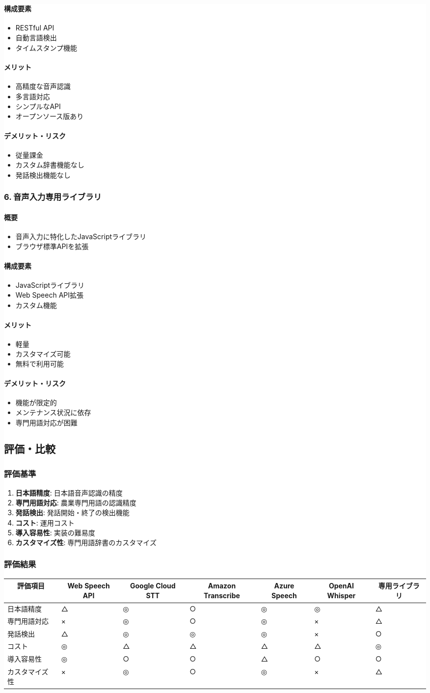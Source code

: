 #### 構成要素
- RESTful API
- 自動言語検出
- タイムスタンプ機能

#### メリット
- 高精度な音声認識
- 多言語対応
- シンプルなAPI
- オープンソース版あり

#### デメリット・リスク
- 従量課金
- カスタム辞書機能なし
- 発話検出機能なし

### 6. 音声入力専用ライブラリ

#### 概要
- 音声入力に特化したJavaScriptライブラリ
- ブラウザ標準APIを拡張

#### 構成要素
- JavaScriptライブラリ
- Web Speech API拡張
- カスタム機能

#### メリット
- 軽量
- カスタマイズ可能
- 無料で利用可能

#### デメリット・リスク
- 機能が限定的
- メンテナンス状況に依存
- 専門用語対応が困難

## 評価・比較

### 評価基準
1. **日本語精度**: 日本語音声認識の精度
2. **専門用語対応**: 農業専門用語の認識精度
3. **発話検出**: 発話開始・終了の検出機能
4. **コスト**: 運用コスト
5. **導入容易性**: 実装の難易度
6. **カスタマイズ性**: 専門用語辞書のカスタマイズ

### 評価結果

| 評価項目 | Web Speech API | Google Cloud STT | Amazon Transcribe | Azure Speech | OpenAI Whisper | 専用ライブラリ |
|----------|----------------|------------------|-------------------|--------------|----------------|----------------|
| 日本語精度 | △ | ◎ | ○ | ◎ | ◎ | △ |
| 専門用語対応 | × | ◎ | ○ | ◎ | × | △ |
| 発話検出 | △ | ◎ | ◎ | ◎ | × | ○ |
| コスト | ◎ | △ | △ | △ | △ | ◎ |
| 導入容易性 | ◎ | ○ | ○ | △ | ○ | ○ |
| カスタマイズ性 | × | ◎ | ○ | ◎ | × | △ |
